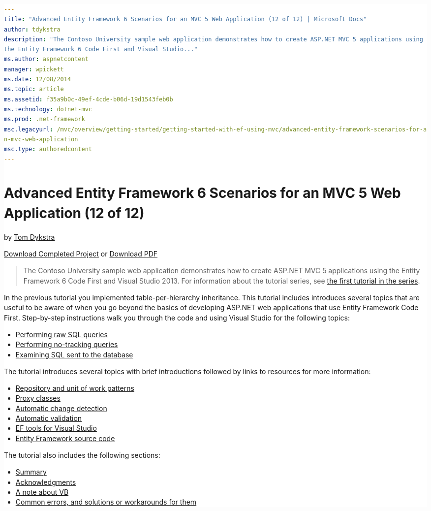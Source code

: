 ```yaml
---
title: "Advanced Entity Framework 6 Scenarios for an MVC 5 Web Application (12 of 12) | Microsoft Docs"
author: tdykstra
description: "The Contoso University sample web application demonstrates how to create ASP.NET MVC 5 applications using the Entity Framework 6 Code First and Visual Studio..."
ms.author: aspnetcontent
manager: wpickett
ms.date: 12/08/2014
ms.topic: article
ms.assetid: f35a9b0c-49ef-4cde-b06d-19d1543feb0b
ms.technology: dotnet-mvc
ms.prod: .net-framework
msc.legacyurl: /mvc/overview/getting-started/getting-started-with-ef-using-mvc/advanced-entity-framework-scenarios-for-an-mvc-web-application
msc.type: authoredcontent
---
```

Advanced Entity Framework 6 Scenarios for an MVC 5 Web Application (12 of 12)
====================
by [Tom Dykstra](https://github.com/tdykstra)

[Download Completed Project](http://code.msdn.microsoft.com/ASPNET-MVC-Application-b01a9fe8) or [Download PDF](http://download.microsoft.com/download/0/F/B/0FBFAA46-2BFD-478F-8E56-7BF3C672DF9D/Getting%20Started%20with%20Entity%20Framework%206%20Code%20First%20using%20MVC%205.pdf)

> The Contoso University sample web application demonstrates how to create ASP.NET MVC 5 applications using the Entity Framework 6 Code First and Visual Studio 2013. For information about the tutorial series, see [the first tutorial in the series](creating-an-entity-framework-data-model-for-an-asp-net-mvc-application.md).


In the previous tutorial you implemented table-per-hierarchy inheritance. This tutorial includes introduces several topics that are useful to be aware of when you go beyond the basics of developing ASP.NET web applications that use Entity Framework Code First. Step-by-step instructions walk you through the code and using Visual Studio for the following topics:

- [Performing raw SQL queries](#rawsql)
- [Performing no-tracking queries](#notracking)
- [Examining SQL sent to the database](#sql)

The tutorial introduces several topics with brief introductions followed by links to resources for more information:

- [Repository and unit of work patterns](#repo)
- [Proxy classes](#proxies)
- [Automatic change detection](#changedetection)
- [Automatic validation](#validation)
- [EF tools for Visual Studio](#tools)
- [Entity Framework source code](#source)

The tutorial also includes the following sections:

- [Summary](#summary)
- [Acknowledgments](#acknowledgments)
- [A note about VB](#vb)
- [Common errors, and solutions or workarounds for them](#errors)
